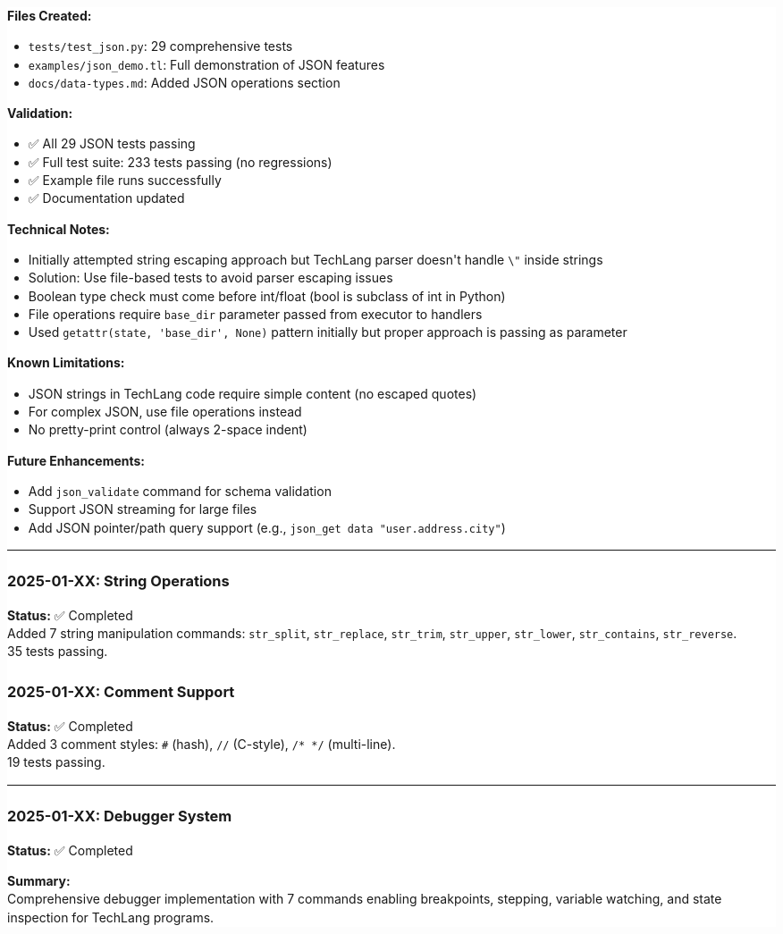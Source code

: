 **Files Created:**
- `tests/test_json.py`: 29 comprehensive tests
- `examples/json_demo.tl`: Full demonstration of JSON features
- `docs/data-types.md`: Added JSON operations section

**Validation:**
- ✅ All 29 JSON tests passing
- ✅ Full test suite: 233 tests passing (no regressions)
- ✅ Example file runs successfully
- ✅ Documentation updated

**Technical Notes:**
- Initially attempted string escaping approach but TechLang parser doesn't handle `\"` inside strings
- Solution: Use file-based tests to avoid parser escaping issues
- Boolean type check must come before int/float (bool is subclass of int in Python)
- File operations require `base_dir` parameter passed from executor to handlers
- Used `getattr(state, 'base_dir', None)` pattern initially but proper approach is passing as parameter

**Known Limitations:**
- JSON strings in TechLang code require simple content (no escaped quotes)
- For complex JSON, use file operations instead
- No pretty-print control (always 2-space indent)

**Future Enhancements:**
- Add `json_validate` command for schema validation
- Support JSON streaming for large files
- Add JSON pointer/path query support (e.g., `json_get data "user.address.city"`)

---

### 2025-01-XX: String Operations

**Status:** ✅ Completed  
Added 7 string manipulation commands: `str_split`, `str_replace`, `str_trim`, `str_upper`, `str_lower`, `str_contains`, `str_reverse`.  
35 tests passing.

### 2025-01-XX: Comment Support  

**Status:** ✅ Completed  
Added 3 comment styles: `#` (hash), `//` (C-style), `/* */` (multi-line).  
19 tests passing.

---

### 2025-01-XX: Debugger System

**Status:** ✅ Completed

**Summary:**  
Comprehensive debugger implementation with 7 commands enabling breakpoints, stepping, variable watching, and state inspection for TechLang programs.
